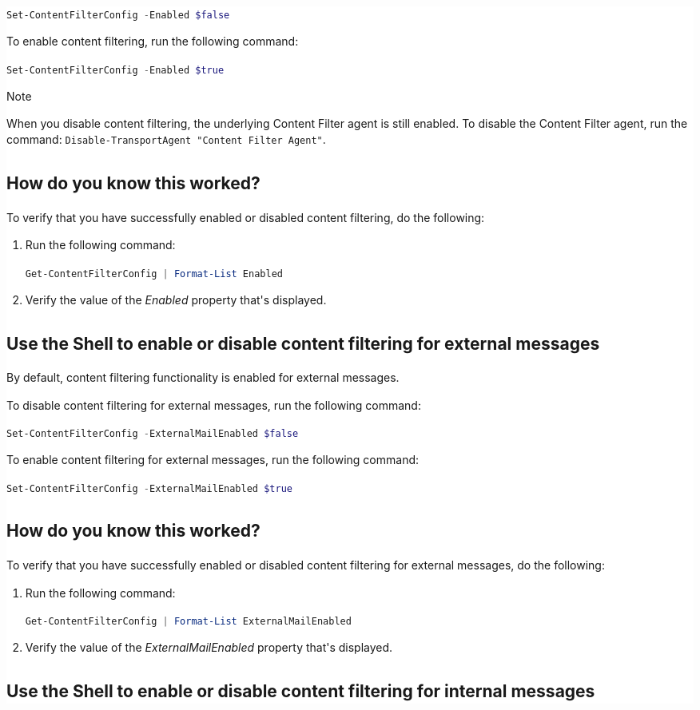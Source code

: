 ```powershell
Set-ContentFilterConfig -Enabled $false
```

To enable content filtering, run the following command:

```powershell
Set-ContentFilterConfig -Enabled $true
```

> [!NOTE]
> When you disable content filtering, the underlying Content Filter agent is still enabled. To disable the Content Filter agent, run the command: <CODE>Disable-TransportAgent "Content Filter Agent"</CODE>.

## How do you know this worked?

To verify that you have successfully enabled or disabled content filtering, do the following:

1. Run the following command:

    ```powershell
    Get-ContentFilterConfig | Format-List Enabled
    ```

2. Verify the value of the *Enabled* property that's displayed.

## Use the Shell to enable or disable content filtering for external messages

By default, content filtering functionality is enabled for external messages.

To disable content filtering for external messages, run the following command:

```powershell
Set-ContentFilterConfig -ExternalMailEnabled $false
```

To enable content filtering for external messages, run the following command:

```powershell
Set-ContentFilterConfig -ExternalMailEnabled $true
```

## How do you know this worked?

To verify that you have successfully enabled or disabled content filtering for external messages, do the following:

1. Run the following command:

    ```powershell
    Get-ContentFilterConfig | Format-List ExternalMailEnabled
    ```

2. Verify the value of the *ExternalMailEnabled* property that's displayed.

## Use the Shell to enable or disable content filtering for internal messages
